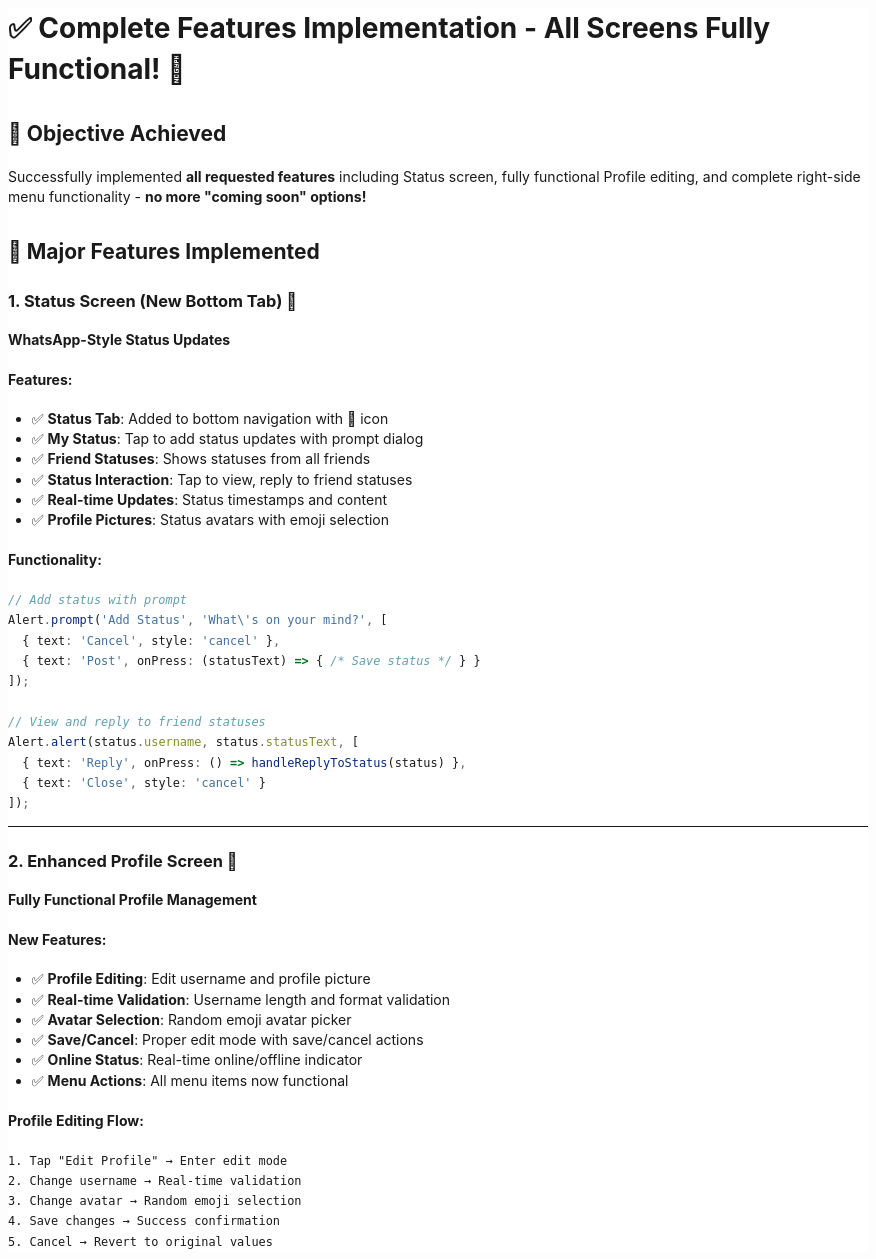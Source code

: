# ✅ Complete Features Implementation - All Screens Fully Functional! 🎉

## 🎯 **Objective Achieved**
Successfully implemented **all requested features** including Status screen, fully functional Profile editing, and complete right-side menu functionality - **no more "coming soon" options!**

## 🚀 **Major Features Implemented**

### **1. Status Screen (New Bottom Tab)** 📱
**WhatsApp-Style Status Updates**

#### **Features:**
- ✅ **Status Tab**: Added to bottom navigation with 📱 icon
- ✅ **My Status**: Tap to add status updates with prompt dialog
- ✅ **Friend Statuses**: Shows statuses from all friends
- ✅ **Status Interaction**: Tap to view, reply to friend statuses
- ✅ **Real-time Updates**: Status timestamps and content
- ✅ **Profile Pictures**: Status avatars with emoji selection

#### **Functionality:**
```typescript
// Add status with prompt
Alert.prompt('Add Status', 'What\'s on your mind?', [
  { text: 'Cancel', style: 'cancel' },
  { text: 'Post', onPress: (statusText) => { /* Save status */ } }
]);

// View and reply to friend statuses
Alert.alert(status.username, status.statusText, [
  { text: 'Reply', onPress: () => handleReplyToStatus(status) },
  { text: 'Close', style: 'cancel' }
]);
```

---

### **2. Enhanced Profile Screen** 👤
**Fully Functional Profile Management**

#### **New Features:**
- ✅ **Profile Editing**: Edit username and profile picture
- ✅ **Real-time Validation**: Username length and format validation
- ✅ **Avatar Selection**: Random emoji avatar picker
- ✅ **Save/Cancel**: Proper edit mode with save/cancel actions
- ✅ **Online Status**: Real-time online/offline indicator
- ✅ **Menu Actions**: All menu items now functional

#### **Profile Editing Flow:**
```
1. Tap "Edit Profile" → Enter edit mode
2. Change username → Real-time validation
3. Change avatar → Random emoji selection
4. Save changes → Success confirmation
5. Cancel → Revert to original values
```
